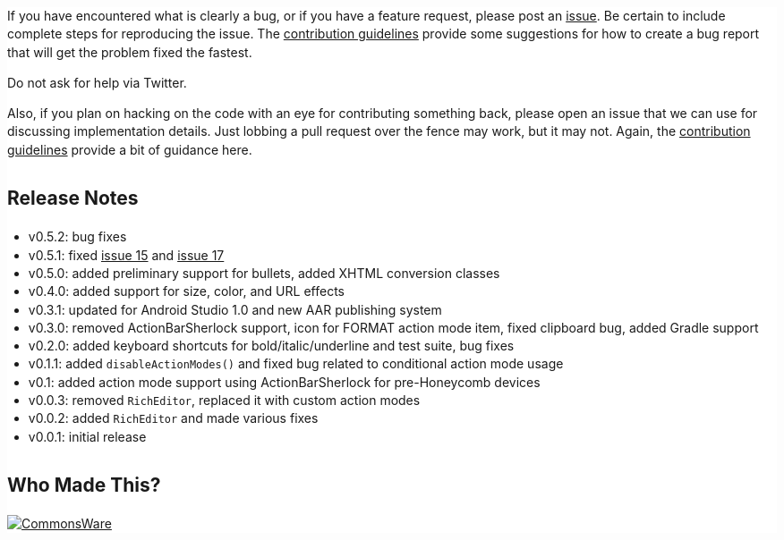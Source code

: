 If you have encountered what is clearly a bug, or if you have a feature request,
please post an [issue](https://github.com/commonsguy/cwac-richedit/issues).
Be certain to include complete steps for reproducing the issue.
The [contribution guidelines](CONTRIBUTING.md)
provide some suggestions for how to create a bug report that will get
the problem fixed the fastest.

Do not ask for help via Twitter.

Also, if you plan on hacking
on the code with an eye for contributing something back,
please open an issue that we can use for discussing
implementation details. Just lobbing a pull request over
the fence may work, but it may not.
Again, the [contribution guidelines](CONTRIBUTING.md) provide a bit
of guidance here.

Release Notes
-------------
- v0.5.2: bug fixes
- v0.5.1: fixed [issue 15](https://github.com/commonsguy/cwac-richedit/issues/15) and [issue 17](https://github.com/commonsguy/cwac-richedit/issues/17)
- v0.5.0: added preliminary support for bullets, added XHTML conversion classes
- v0.4.0: added support for size, color, and URL effects
- v0.3.1: updated for Android Studio 1.0 and new AAR publishing system
- v0.3.0: removed ActionBarSherlock support, icon for FORMAT action mode item, fixed clipboard bug, added Gradle support
- v0.2.0: added keyboard shortcuts for bold/italic/underline and test suite, bug fixes
- v0.1.1: added `disableActionModes()` and fixed bug related to conditional action mode usage
- v0.1: added action mode support using ActionBarSherlock for pre-Honeycomb devices
- v0.0.3: removed `RichEditor`, replaced it with custom action modes
- v0.0.2: added `RichEditor` and made various fixes
- v0.0.1: initial release

Who Made This?
--------------
<a href="http://commonsware.com">![CommonsWare](http://commonsware.com/images/logo.png)</a>

